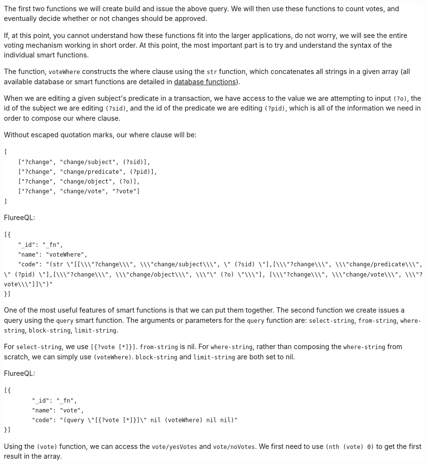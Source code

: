 The first two functions we will create build and issue the above query. We will then use these functions to count votes, and eventually decide whether or not changes should be approved. 

If, at this point, you cannot understand how these functions fit into the larger applications, do not worry, we will see the entire voting mechanism working in short order. At this point, the most important part is to try and understand the syntax of the individual smart functions.

The function, `voteWhere` constructs the where clause using the `str` function, which concatenates all strings in a given array (all available database or smart functions are detailed in [database functions](#database-functions-1)). 

When we are editing a given subject's predicate in a transaction, we have access to the value we are attempting to input `(?o)`, the id of the subject we are editing `(?sid)`, and the id of the predicate we are editing `(?pid)`, which is all of the information we need in order to compose our where clause. 

Without escaped quotation marks, our where clause will be: 

```all
[
    ["?change", "change/subject", (?sid)],
    ["?change", "change/predicate", (?pid)],
    ["?change", "change/object", (?o)],
    ["?change", "change/vote", "?vote"]
]
```

FlureeQL:
```all
[{
    "_id": "_fn",
    "name": "voteWhere",
    "code": "(str \"[[\\\"?change\\\", \\\"change/subject\\\", \" (?sid) \"],[\\\"?change\\\", \\\"change/predicate\\\", \" (?pid) \"],[\\\"?change\\\", \\\"change/object\\\", \\\"\" (?o) \"\\\"], [\\\"?change\\\", \\\"change/vote\\\", \\\"?vote\\\"]]\")"
}]
```

One of the most useful features of smart functions is that we can put them together. The second function we create issues a query using the `query` smart function. The arguments or parameters for the `query` function are: `select-string`, `from-string`, `where-string`, `block-string`, `limit-string`.

For `select-string`, we use `[{?vote [*]}]`. `from-string` is nil. For `where-string`, rather than composing the `where-string` from scratch, we can simply use `(voteWhere)`. `block-string` and `limit-string` are both set to nil.

FlureeQL:
```all
[{
        "_id": "_fn",
        "name": "vote",
        "code": "(query \"[{?vote [*]}]\" nil (voteWhere) nil nil)"
}]
```

Using the `(vote)` function, we can access the `vote/yesVotes` and `vote/noVotes`. We first need to use `(nth (vote) 0)` to get the first result in the array.
